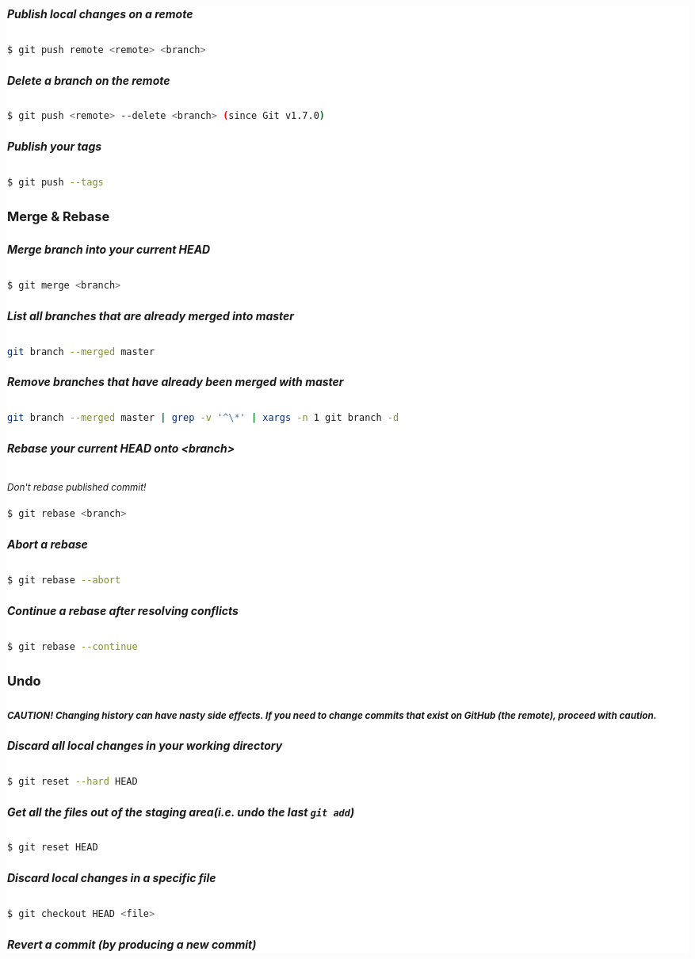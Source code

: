 ##### Publish local changes on a remote
```sh
$ git push remote <remote> <branch>
```
##### Delete a branch on the remote
```sh
$ git push <remote> --delete <branch> (since Git v1.7.0)
```
##### Publish your tags
```sh
$ git push --tags
```



### Merge & Rebase

##### Merge branch into your current HEAD
```sh
$ git merge <branch>
```
##### List all branches that are already merged into master
```sh
git branch --merged master
```
##### Remove branches that have already been merged with master
```sh
git branch --merged master | grep -v '^\*' | xargs -n 1 git branch -d
```
##### Rebase your current HEAD onto &lt;branch&gt;<br>
<em><sub>Don't rebase published commit!</sub></em>
```sh
$ git rebase <branch>
```
##### Abort a rebase
```sh
$ git rebase --abort
```
##### Continue a rebase after resolving conflicts
```sh
$ git rebase --continue
```



### Undo

<em><sub> **CAUTION! Changing history can have nasty side effects. If you
  need to change commits that exist on GitHub (the remote),
  proceed with caution.**</sub></em>

##### Discard all local changes in your working directory
```sh
$ git reset --hard HEAD
```
##### Get all the files out of the staging area(i.e. undo the last `git add`)
```sh
$ git reset HEAD
```
##### Discard local changes in a specific file
```sh
$ git checkout HEAD <file>
```
##### Revert a commit (by producing a new commit)
```sh
```